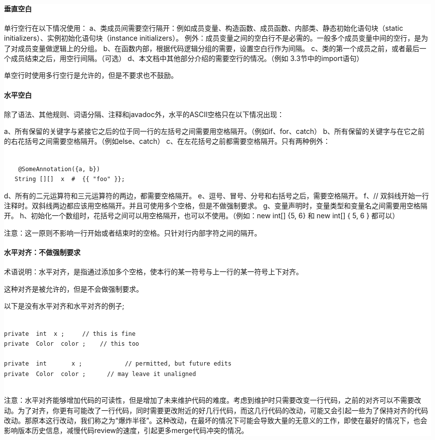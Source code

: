 #### 垂直空白 ####
 
单行空行在以下情况使用：
a、类成员间需要空行隔开：例如成员变量、构造函数、成员函数、内部类、静态初始化语句块（static initializers）、实例初始化语句块（instance initializers）。
    例外：成员变量之间的空白行不是必需的。一般多个成员变量中间的空行，是为了对成员变量做逻辑上的分组。
b、在函数内部，根据代码逻辑分组的需要，设置空白行作为间隔。
c、类的第一个成员之前，或者最后一个成员结束之后，用空行间隔。（可选）
d、本文档中其他部分介绍的需要空行的情况。（例如 3.3节中的import语句）
 
单空行时使用多行空行是允许的，但是不要求也不鼓励。
 
 
#### 水平空白 ####
 
除了语法、其他规则、词语分隔、注释和javadoc外，水平的ASCII空格只在以下情况出现：
 
a、所有保留的关键字与紧接它之后的位于同一行的左括号之间需要用空格隔开。（例如if、for、catch）
b、所有保留的关键字与在它之前的右花括号之间需要空格隔开。（例如else、catch）
c、在左花括号之前都需要空格隔开。只有两种例外：

```

    @SomeAnnotation({a, b})
   String [][]  x  #  {{ "foo" }};

```

d、所有的二元运算符和三元运算符的两边，都需要空格隔开。
e、逗号、冒号、分号和右括号之后，需要空格隔开。
f、// 双斜线开始一行注释时。双斜线两边都应该用空格隔开。并且可使用多个空格，但是不做强制要求。
g、变量声明时，变量类型和变量名之间需要用空格隔开。
h、初始化一个数组时，花括号之间可以用空格隔开，也可以不使用。（例如：new int[] {5, 6} 和 new int[] { 5, 6 } 都可以）
 
注意：这一原则不影响一行开始或者结束时的空格。只针对行内部字符之间的隔开。
 
 
#### 水平对齐：不做强制要求 ####
 
术语说明：水平对齐，是指通过添加多个空格，使本行的某一符号与上一行的某一符号上下对齐。
 
这种对齐是被允许的，但是不会做强制要求。
 
以下是没有水平对齐和水平对齐的例子;

```

private  int  x ;     // this is fine
private  Color  color ;    // this too
 
private  int       x ;            // permitted, but future edits
private  Color  color ;      // may leave it unaligned
 
```

注意：水平对齐能够增加代码的可读性，但是增加了未来维护代码的难度。考虑到维护时只需要改变一行代码，之前的对齐可以不需要改动。为了对齐，你更有可能改了一行代码，同时需要更改附近的好几行代码，而这几行代码的改动，可能又会引起一些为了保持对齐的代码改动。那原本这行改动，我们称之为“爆炸半径”。这种改动，在最坏的情况下可能会导致大量的无意义的工作，即使在最好的情况下，也会影响版本历史信息，减慢代码review的速度，引起更多merge代码冲突的情况。
 